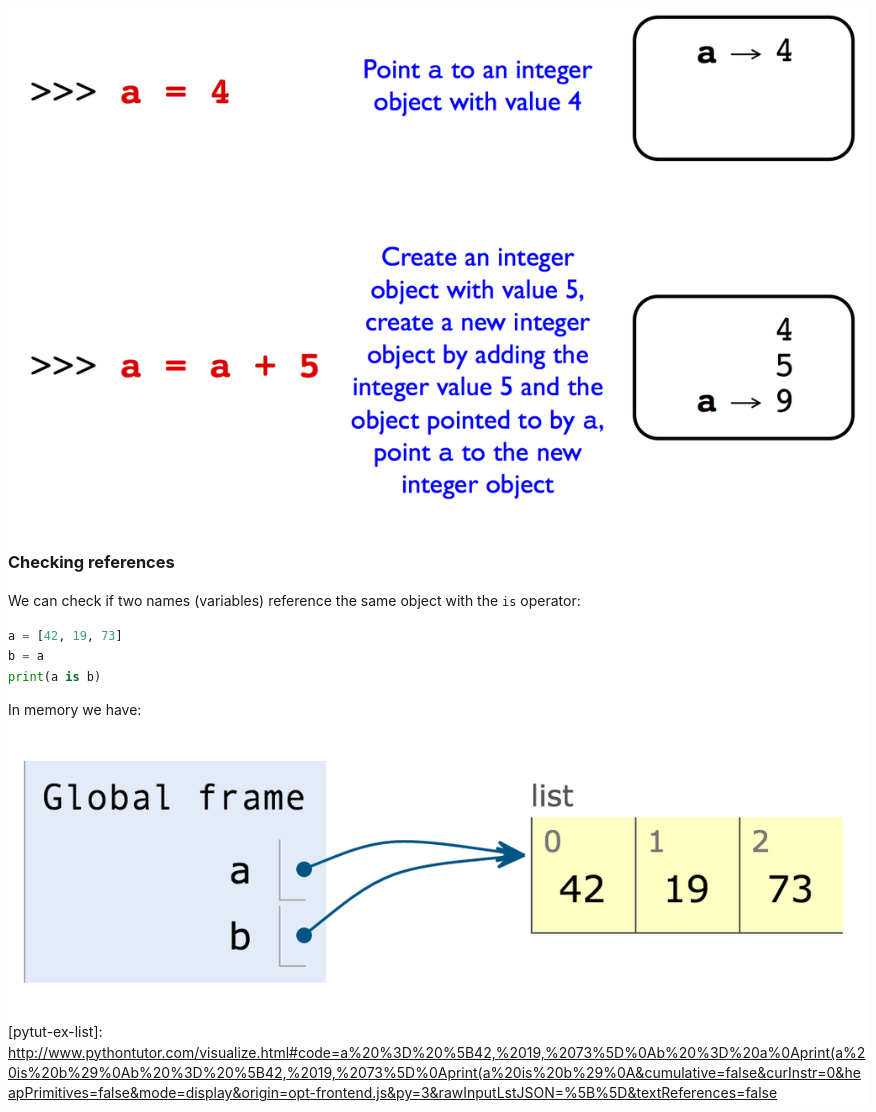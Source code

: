 ![fig/references-example-2.png](fig/references-example-2.png)

### Checking references

We can check if two names (variables) reference the same object with the `is`
operator:

```python
a = [42, 19, 73]
b = a
print(a is b)
```

In memory we have:

![list-1](fig/list-1.png)


[pytut-ex-list]: http://www.pythontutor.com/visualize.html#code=a%20%3D%20%5B42,%2019,%2073%5D%0Ab%20%3D%20a%0Aprint(a%20is%20b%29%0Ab%20%3D%20%5B42,%2019,%2073%5D%0Aprint(a%20is%20b%29%0A&cumulative=false&curInstr=0&heapPrimitives=false&mode=display&origin=opt-frontend.js&py=3&rawInputLstJSON=%5B%5D&textReferences=false